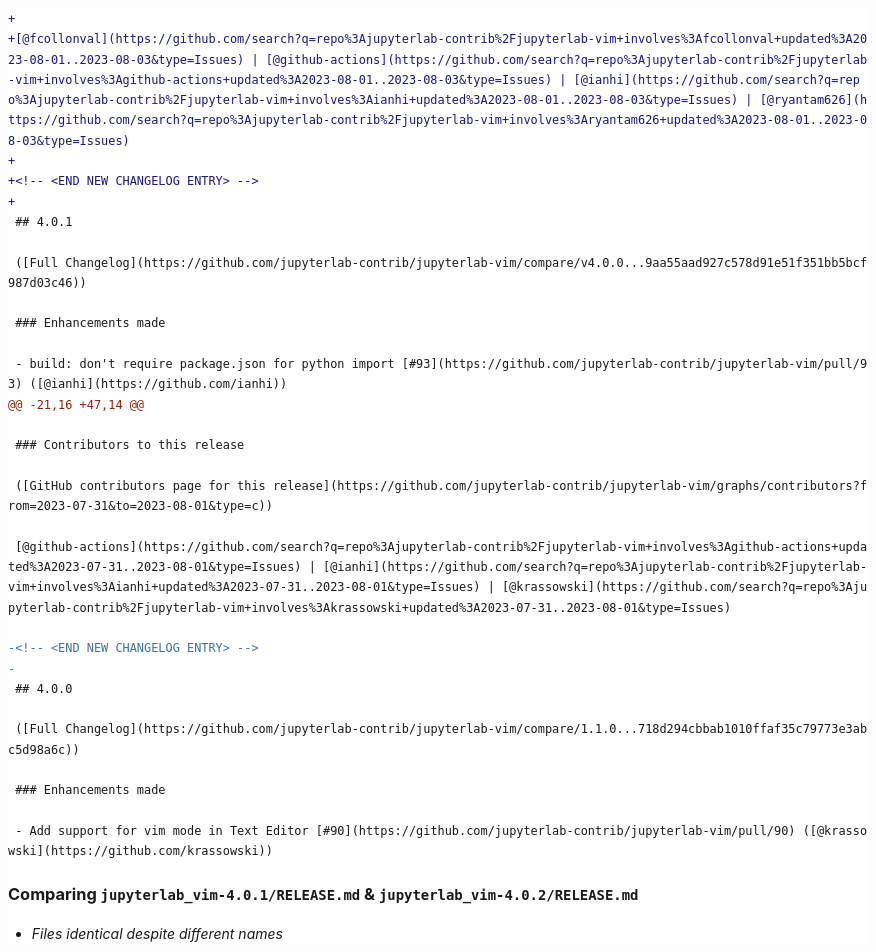 ```diff
+
+[@fcollonval](https://github.com/search?q=repo%3Ajupyterlab-contrib%2Fjupyterlab-vim+involves%3Afcollonval+updated%3A2023-08-01..2023-08-03&type=Issues) | [@github-actions](https://github.com/search?q=repo%3Ajupyterlab-contrib%2Fjupyterlab-vim+involves%3Agithub-actions+updated%3A2023-08-01..2023-08-03&type=Issues) | [@ianhi](https://github.com/search?q=repo%3Ajupyterlab-contrib%2Fjupyterlab-vim+involves%3Aianhi+updated%3A2023-08-01..2023-08-03&type=Issues) | [@ryantam626](https://github.com/search?q=repo%3Ajupyterlab-contrib%2Fjupyterlab-vim+involves%3Aryantam626+updated%3A2023-08-01..2023-08-03&type=Issues)
+
+<!-- <END NEW CHANGELOG ENTRY> -->
+
 ## 4.0.1
 
 ([Full Changelog](https://github.com/jupyterlab-contrib/jupyterlab-vim/compare/v4.0.0...9aa55aad927c578d91e51f351bb5bcf987d03c46))
 
 ### Enhancements made
 
 - build: don't require package.json for python import [#93](https://github.com/jupyterlab-contrib/jupyterlab-vim/pull/93) ([@ianhi](https://github.com/ianhi))
@@ -21,16 +47,14 @@
 
 ### Contributors to this release
 
 ([GitHub contributors page for this release](https://github.com/jupyterlab-contrib/jupyterlab-vim/graphs/contributors?from=2023-07-31&to=2023-08-01&type=c))
 
 [@github-actions](https://github.com/search?q=repo%3Ajupyterlab-contrib%2Fjupyterlab-vim+involves%3Agithub-actions+updated%3A2023-07-31..2023-08-01&type=Issues) | [@ianhi](https://github.com/search?q=repo%3Ajupyterlab-contrib%2Fjupyterlab-vim+involves%3Aianhi+updated%3A2023-07-31..2023-08-01&type=Issues) | [@krassowski](https://github.com/search?q=repo%3Ajupyterlab-contrib%2Fjupyterlab-vim+involves%3Akrassowski+updated%3A2023-07-31..2023-08-01&type=Issues)
 
-<!-- <END NEW CHANGELOG ENTRY> -->
-
 ## 4.0.0
 
 ([Full Changelog](https://github.com/jupyterlab-contrib/jupyterlab-vim/compare/1.1.0...718d294cbbab1010ffaf35c79773e3abc5d98a6c))
 
 ### Enhancements made
 
 - Add support for vim mode in Text Editor [#90](https://github.com/jupyterlab-contrib/jupyterlab-vim/pull/90) ([@krassowski](https://github.com/krassowski))
```

### Comparing `jupyterlab_vim-4.0.1/RELEASE.md` & `jupyterlab_vim-4.0.2/RELEASE.md`

 * *Files identical despite different names*
